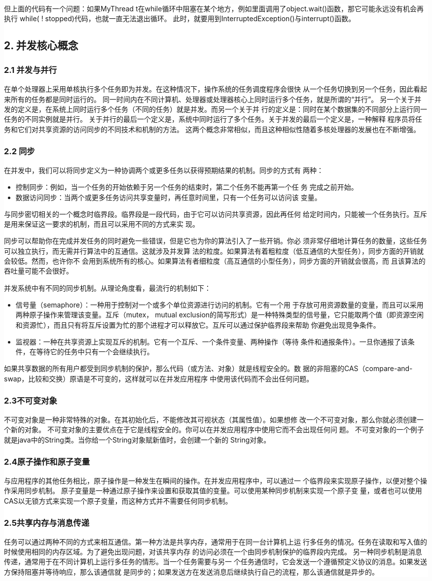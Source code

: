 但上面的代码有一个问题：如果MyThread t在while循环中阻塞在某个地方，例如里面调用了object.wait()函数，那它可能永远没有机会再执行 while( ! stopped)代码，也就一直无法退出循环。
此时，就要用到InterruptedException()与interrupt()函数。

## 2. 并发核心概念

### 2.1 并发与并行

在单个处理器上采用单核执行多个任务即为并发。在这种情况下，操作系统的任务调度程序会很快  从一个任务切换到另一个任务，因此看起来所有的任务都是同时运行的。
同一时间内在不同计算机、处理器或处理器核心上同时运行多个任务，就是所谓的“并行”。
另一个关于并发的定义是，在系统上同时运行多个任务（不同的任务）就是并发。而另一个关于并  行的定义是：同时在某个数据集的不同部分上运行同一任务的不同实例就是并行。
关于并行的最后一个定义是，系统中同时运行了多个任务。关于并发的最后一个定义是，一种解释  程序员将任务和它们对共享资源的访问同步的不同技术和机制的方法。
这两个概念非常相似，而且这种相似性随着多核处理器的发展也在不断增强。

### 2.2 同步

在并发中，我们可以将同步定义为一种协调两个或更多任务以获得预期结果的机制。同步的方式有  两种：

- 控制同步：例如，当一个任务的开始依赖于另一个任务的结束时，第二个任务不能再第一个任 务 完成之前开始。
- 数据访问同步：当两个或更多任务访问共享变量时，再任意时间里，只有一个任务可以访问该 变量。

与同步密切相关的一个概念时临界段。临界段是一段代码，由于它可以访问共享资源，因此再任何  给定时间内，只能被一个任务执行。互斥是用来保证这一要求的机制，而且可以采用不同的方式来实     现。

同步可以帮助你在完成并发任务的同时避免一些错误，但是它也为你的算法引入了一些开销。你必  须非常仔细地计算任务的数量，这些任务可以独立执行，而无需并行算法中的互通信。这就涉及并发算  法的粒度。如果算法有着粗粒度（低互通信的大型任务），同步方面的开销就会较低。然而，也许你不  会用到系统所有的核心。如果算法有者细粒度（高互通信的小型任务），同步方面的开销就会很高，而  且该算法的吞吐量可能不会很好。

并发系统中有不同的同步机制。从理论角度看，最流行的机制如下：

- 信号量（semaphore）：一种用于控制对一个或多个单位资源进行访问的机制。它有一个用   于存放可用资源数量的变量，而且可以采用两种原子操作来管理该变量。互斥（mutex， mutual  exclusion的简写形式）是一种特殊类型的信号量，它只能取两个值（即资源空闲和资源忙），而且只有将互斥设置为忙的那个进程才可以释放它。互斥可以通过保护临界段来帮助 你避免出现竞争条件。

- 监视器：一种在共享资源上实现互斥的机制。它有一个互斥、一个条件变量、两种操作（等待 条件和通报条件）。一旦你通报了该条件，在等待它的任务中只有一个会继续执行。

如果共享数据的所有用户都受到同步机制的保护，那么代码（或方法、对象）就是线程安全的。数  据的非阻塞的CAS（compare-and-swap，比较和交换）原语是不可变的，这样就可以在并发应用程序  中使用该代码而不会出任何问题。

### 2.3不可变对象

不可变对象是一种非常特殊的对象。在其初始化后，不能修改其可视状态（其属性值）。如果想修  改一个不可变对象，那么你就必须创建一个新的对象。
不可变对象的主要优点在于它是线程安全的。你可以在并发应用程序中使用它而不会出现任何问  题。
不可变对象的一个例子就是java中的String类。当你给一个String对象赋新值时，会创建一个新的
String对象。

### 2.4原子操作和原子变量

与应用程序的其他任务相比，原子操作是一种发生在瞬间的操作。在并发应用程序中，可以通过一  个临界段来实现原子操作，以便对整个操作采用同步机制。
原子变量是一种通过原子操作来设置和获取其值的变量。可以使用某种同步机制来实现一个原子变  量，或者也可以使用CAS以无锁方式来实现一个原子变量，而这种方式并不需要任何同步机制。

### 2.5共享内存与消息传递

任务可以通过两种不同的方式来相互通信。第一种方法是共享内存，通常用于在同一台计算机上运  行多任务的情况。任务在读取和写入值的时候使用相同的内存区域。为了避免出现问题，对该共享内存  的访问必须在一个由同步机制保护的临界段内完成。
另一种同步机制是消息传递，通常用于在不同计算机上运行多任务的情形。当一个任务需要与另一  个任务通信时，它会发送一个遵循预定义协议的消息。如果发送方保持阻塞并等待响应，那么该通信就  是同步的；如果发送方在发送消息后继续执行自己的流程，那么该通信就是异步的。
